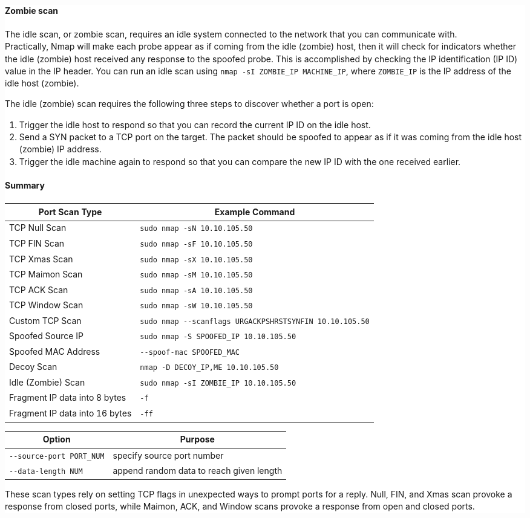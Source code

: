 #### Zombie scan 
The idle scan, or zombie scan, requires an idle system connected to the network that you can communicate with. Practically, Nmap will make each probe appear as if coming from the idle (zombie) host, then it will check for indicators whether the idle (zombie) host received any response to the spoofed probe. This is accomplished by checking the IP identification (IP ID) value in the IP header. You can run an idle scan using `nmap -sI ZOMBIE_IP MACHINE_IP`, where `ZOMBIE_IP` is the IP address of the idle host (zombie).

The idle (zombie) scan requires the following three steps to discover whether a port is open:

1. Trigger the idle host to respond so that you can record the current IP ID on the idle host.
2. Send a SYN packet to a TCP port on the target. The packet should be spoofed to appear as if it was coming from the idle host (zombie) IP address.
3. Trigger the idle machine again to respond so that you can compare the new IP ID with the one received earlier.

#### Summary 

|Port Scan Type|Example Command|
|---|---|
|TCP Null Scan|`sudo nmap -sN 10.10.105.50`|
|TCP FIN Scan|`sudo nmap -sF 10.10.105.50`|
|TCP Xmas Scan|`sudo nmap -sX 10.10.105.50`|
|TCP Maimon Scan|`sudo nmap -sM 10.10.105.50`|
|TCP ACK Scan|`sudo nmap -sA 10.10.105.50`|
|TCP Window Scan|`sudo nmap -sW 10.10.105.50`|
|Custom TCP Scan|`sudo nmap --scanflags URGACKPSHRSTSYNFIN 10.10.105.50`|
|Spoofed Source IP|`sudo nmap -S SPOOFED_IP 10.10.105.50`|
|Spoofed MAC Address|`--spoof-mac SPOOFED_MAC`|
|Decoy Scan|`nmap -D DECOY_IP,ME 10.10.105.50`|
|Idle (Zombie) Scan|`sudo nmap -sI ZOMBIE_IP 10.10.105.50`|
|Fragment IP data into 8 bytes|`-f`|
|Fragment IP data into 16 bytes|`-ff`|

|Option|Purpose|
|---|---|
|`--source-port PORT_NUM`|specify source port number|
|`--data-length NUM`|append random data to reach given length|

These scan types rely on setting TCP flags in unexpected ways to prompt ports for a reply. Null, FIN, and Xmas scan provoke a response from closed ports, while Maimon, ACK, and Window scans provoke a response from open and closed ports.
